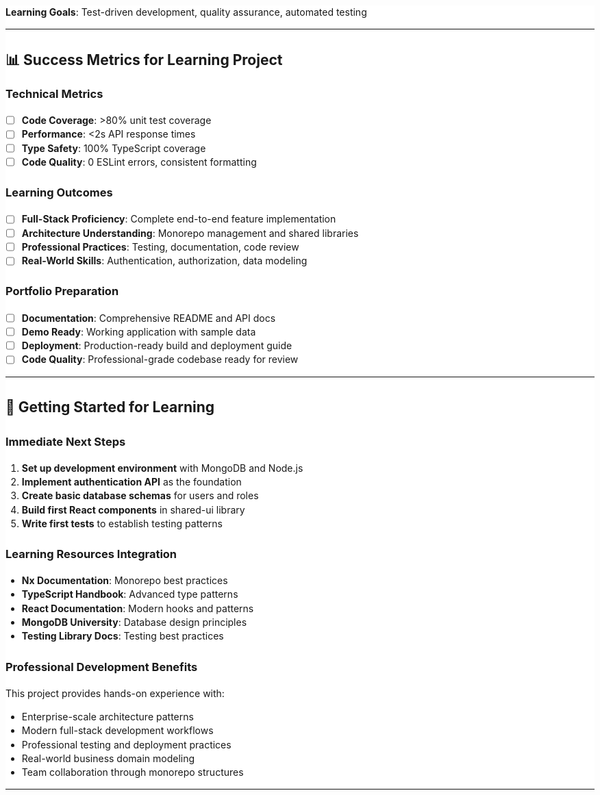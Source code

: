 **Learning Goals**: Test-driven development, quality assurance, automated testing

---

## 📊 **Success Metrics for Learning Project**

### **Technical Metrics**

- [ ] **Code Coverage**: >80% unit test coverage
- [ ] **Performance**: <2s API response times
- [ ] **Type Safety**: 100% TypeScript coverage
- [ ] **Code Quality**: 0 ESLint errors, consistent formatting

### **Learning Outcomes**

- [ ] **Full-Stack Proficiency**: Complete end-to-end feature implementation
- [ ] **Architecture Understanding**: Monorepo management and shared libraries
- [ ] **Professional Practices**: Testing, documentation, code review
- [ ] **Real-World Skills**: Authentication, authorization, data modeling

### **Portfolio Preparation**

- [ ] **Documentation**: Comprehensive README and API docs
- [ ] **Demo Ready**: Working application with sample data
- [ ] **Deployment**: Production-ready build and deployment guide
- [ ] **Code Quality**: Professional-grade codebase ready for review

---

## 🚀 **Getting Started for Learning**

### **Immediate Next Steps**

1. **Set up development environment** with MongoDB and Node.js
2. **Implement authentication API** as the foundation
3. **Create basic database schemas** for users and roles
4. **Build first React components** in shared-ui library
5. **Write first tests** to establish testing patterns

### **Learning Resources Integration**

- **Nx Documentation**: Monorepo best practices
- **TypeScript Handbook**: Advanced type patterns
- **React Documentation**: Modern hooks and patterns
- **MongoDB University**: Database design principles
- **Testing Library Docs**: Testing best practices

### **Professional Development Benefits**

This project provides hands-on experience with:

- Enterprise-scale architecture patterns
- Modern full-stack development workflows
- Professional testing and deployment practices
- Real-world business domain modeling
- Team collaboration through monorepo structures

---